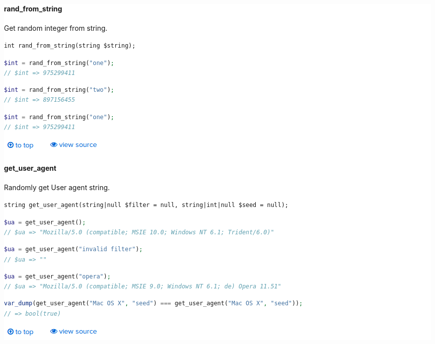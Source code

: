 #### rand_from_string

Get random integer from string.

```
int rand_from_string(string $string);
```

```php
$int = rand_from_string("one");
// $int => 975299411
```

```php
$int = rand_from_string("two");
// $int => 897156455
```

```php
$int = rand_from_string("one");
// $int => 975299411
```

[![to top](totop.png)](#contents) [![view source](viewsource.png)](functions.php#L450-L456)

#### get_user_agent

Randomly get User agent string.

```
string get_user_agent(string|null $filter = null, string|int|null $seed = null);
```

```php
$ua = get_user_agent();
// $ua => "Mozilla/5.0 (compatible; MSIE 10.0; Windows NT 6.1; Trident/6.0)"
```

```php
$ua = get_user_agent("invalid filter");
// $ua => ""
```

```php
$ua = get_user_agent("opera");
// $ua => "Mozilla/5.0 (compatible; MSIE 9.0; Windows NT 6.1; de) Opera 11.51"
```

```php
var_dump(get_user_agent("Mac OS X", "seed") === get_user_agent("Mac OS X", "seed"));
// => bool(true)
```

[![to top](totop.png)](#contents) [![view source](viewsource.png)](functions.php#L485-L502)
